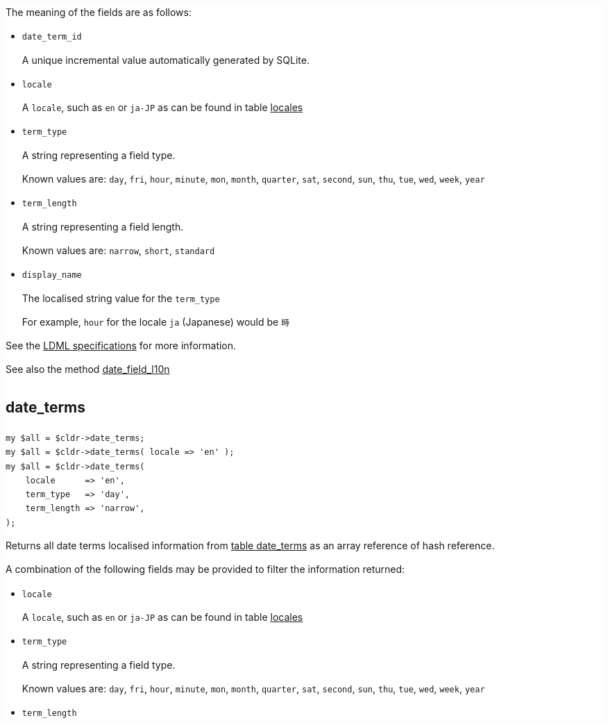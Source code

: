 The meaning of the fields are as follows:

- `date_term_id`

    A unique incremental value automatically generated by SQLite.

- `locale`

    A `locale`, such as `en` or `ja-JP` as can be found in table [locales](#table-locales)

- `term_type`

    A string representing a field type.

    Known values are: `day`, `fri`, `hour`, `minute`, `mon`, `month`, `quarter`, `sat`, `second`, `sun`, `thu`, `tue`, `wed`, `week`, `year`

- `term_length`

    A string representing a field length.

    Known values are: `narrow`, `short`, `standard`

- `display_name`

    The localised string value for the `term_type`

    For example, `hour` for the locale `ja` (Japanese) would be `時`

See the [LDML specifications](https://unicode.org/reports/tr35/tr35-dates.html#Calendar_Fields) for more information.

See also the method [date\_field\_l10n](#date_field_l10n)

## date\_terms

    my $all = $cldr->date_terms;
    my $all = $cldr->date_terms( locale => 'en' );
    my $all = $cldr->date_terms(
        locale      => 'en',
        term_type   => 'day',
        term_length => 'narrow',
    );

Returns all date terms localised information from [table date\_terms](#table-date_terms) as an array reference of hash reference.

A combination of the following fields may be provided to filter the information returned:

- `locale`

    A `locale`, such as `en` or `ja-JP` as can be found in table [locales](#table-locales)

- `term_type`

    A string representing a field type.

    Known values are: `day`, `fri`, `hour`, `minute`, `mon`, `month`, `quarter`, `sat`, `second`, `sun`, `thu`, `tue`, `wed`, `week`, `year`

- `term_length`

